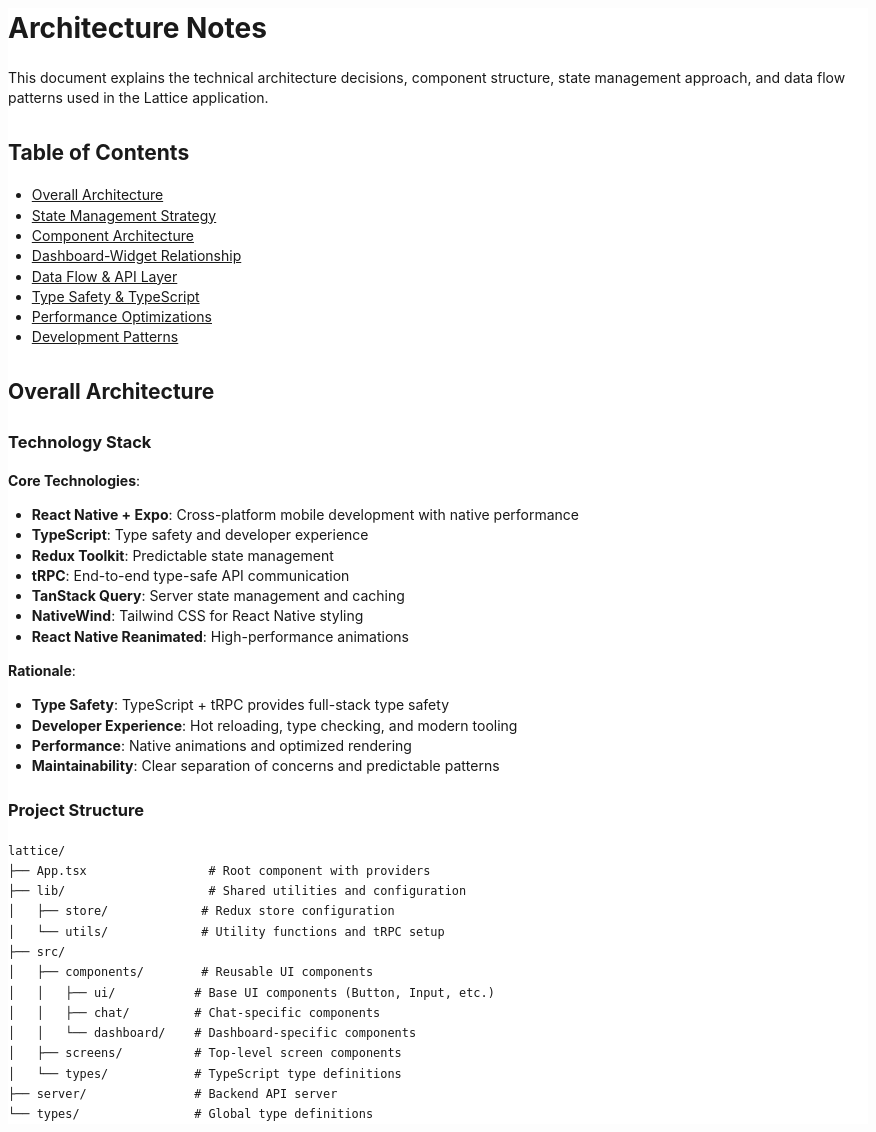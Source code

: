 # Architecture Notes

This document explains the technical architecture decisions, component structure, state management approach, and data flow patterns used in the Lattice application.

## Table of Contents
- [Overall Architecture](#overall-architecture)
- [State Management Strategy](#state-management-strategy)
- [Component Architecture](#component-architecture)
- [Dashboard-Widget Relationship](#dashboard-widget-relationship)
- [Data Flow & API Layer](#data-flow--api-layer)
- [Type Safety & TypeScript](#type-safety--typescript)
- [Performance Optimizations](#performance-optimizations)
- [Development Patterns](#development-patterns)

## Overall Architecture

### Technology Stack
**Core Technologies**:
- **React Native + Expo**: Cross-platform mobile development with native performance
- **TypeScript**: Type safety and developer experience
- **Redux Toolkit**: Predictable state management
- **tRPC**: End-to-end type-safe API communication
- **TanStack Query**: Server state management and caching
- **NativeWind**: Tailwind CSS for React Native styling
- **React Native Reanimated**: High-performance animations

**Rationale**:
- **Type Safety**: TypeScript + tRPC provides full-stack type safety
- **Developer Experience**: Hot reloading, type checking, and modern tooling
- **Performance**: Native animations and optimized rendering
- **Maintainability**: Clear separation of concerns and predictable patterns

### Project Structure
```
lattice/
├── App.tsx                 # Root component with providers
├── lib/                    # Shared utilities and configuration
│   ├── store/             # Redux store configuration
│   └── utils/             # Utility functions and tRPC setup
├── src/
│   ├── components/        # Reusable UI components
│   │   ├── ui/           # Base UI components (Button, Input, etc.)
│   │   ├── chat/         # Chat-specific components
│   │   └── dashboard/    # Dashboard-specific components
│   ├── screens/          # Top-level screen components
│   └── types/            # TypeScript type definitions
├── server/               # Backend API server
└── types/                # Global type definitions
```
